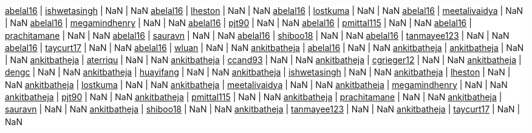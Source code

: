 [abelal16](http://greenironhack2016.herokuapp.com/p2-abelal16/index.html) | [ishwetasingh](http://greenironhack-ishwetasingh.herokuapp.com/HelloWorld.html) | NaN | NaN
[abelal16](http://greenironhack2016.herokuapp.com/p2-abelal16/index.html) | [lheston](http://greenironhack-lheston.herokuapp.com/index.html) | NaN | NaN
[abelal16](http://greenironhack2016.herokuapp.com/p2-abelal16/index.html) | [lostkuma](http://greenironhack-lostkuma.herokuapp.com/index.html) | NaN | NaN
[abelal16](http://greenironhack2016.herokuapp.com/p2-abelal16/index.html) | [meetalivaidya](http://greenironhack-meetalivaidya.herokuapp.com/index.html) | NaN | NaN
[abelal16](http://greenironhack2016.herokuapp.com/p2-abelal16/index.html) | [megamindhenry](http://greenironhack-megamindhenry.herokuapp.com/index.html) | NaN | NaN
[abelal16](http://greenironhack2016.herokuapp.com/p2-abelal16/index.html) | [pjt90](http://greenironhack-pjt90.herokuapp.com/FreshVeggies) | NaN | NaN
[abelal16](http://greenironhack2016.herokuapp.com/p2-abelal16/index.html) | [pmittal115](http://greenironhack-pmittal115.herokuapp.com/index.html) | NaN | NaN
[abelal16](http://greenironhack2016.herokuapp.com/p2-abelal16/index.html) | [prachitamane](http://greenironhack-prachitamane.herokuapp.com/index.html) | NaN | NaN
[abelal16](http://greenironhack2016.herokuapp.com/p2-abelal16/index.html) | [sauravn](http://greenironhack-sauravn.herokuapp.com/index.html) | NaN | NaN
[abelal16](http://greenironhack2016.herokuapp.com/p2-abelal16/index.html) | [shiboo18](http://greenironhack-shiboo18.herokuapp.com/ProjectFiles) | NaN | NaN
[abelal16](http://greenironhack2016.herokuapp.com/p2-abelal16/index.html) | [tanmayee123](http://greenironhack-tanmayee123.herokuapp.com/index.html) | NaN | NaN
[abelal16](http://greenironhack2016.herokuapp.com/p2-abelal16/index.html) | [taycurt17](http://greenironhack-taycurt17.herokuapp.com/public_html/map.html) | NaN | NaN
[abelal16](http://greenironhack2016.herokuapp.com/p2-abelal16/index.html) | [wluan](http://greenironhack-wluan.herokuapp.com/d3.html) | NaN | NaN
[ankitbatheja](http://greenironhack2016.herokuapp.com/p2-ankitbatheja/index.html) | [abelal16](http://greenironhack-abelal16.herokuapp.com/index.html) | NaN | NaN
[ankitbatheja](http://greenironhack2016.herokuapp.com/p2-ankitbatheja/index.html) | [ankitbatheja](http://greenironhack-ankitbatheja.herokuapp.com/index.html) | NaN | NaN
[ankitbatheja](http://greenironhack2016.herokuapp.com/p2-ankitbatheja/index.html) | [aterriqu](http://greenironhack-aterriqu.herokuapp.com/Phase%203%20map.html) | NaN | NaN
[ankitbatheja](http://greenironhack2016.herokuapp.com/p2-ankitbatheja/index.html) | [ccand93](http://greenironhack-ccand93.herokuapp.com) | NaN | NaN
[ankitbatheja](http://greenironhack2016.herokuapp.com/p2-ankitbatheja/index.html) | [cgrieger12](http://greenironhack-cgrieger12.herokuapp.com/index.html) | NaN | NaN
[ankitbatheja](http://greenironhack2016.herokuapp.com/p2-ankitbatheja/index.html) | [dengc](http://greenironhack-dengc.herokuapp.com/index.html) | NaN | NaN
[ankitbatheja](http://greenironhack2016.herokuapp.com/p2-ankitbatheja/index.html) | [huayifang](http://greenironhack-huayifang.herokuapp.com/index.html) | NaN | NaN
[ankitbatheja](http://greenironhack2016.herokuapp.com/p2-ankitbatheja/index.html) | [ishwetasingh](http://greenironhack-ishwetasingh.herokuapp.com/HelloWorld.html) | NaN | NaN
[ankitbatheja](http://greenironhack2016.herokuapp.com/p2-ankitbatheja/index.html) | [lheston](http://greenironhack-lheston.herokuapp.com/index.html) | NaN | NaN
[ankitbatheja](http://greenironhack2016.herokuapp.com/p2-ankitbatheja/index.html) | [lostkuma](http://greenironhack-lostkuma.herokuapp.com/index.html) | NaN | NaN
[ankitbatheja](http://greenironhack2016.herokuapp.com/p2-ankitbatheja/index.html) | [meetalivaidya](http://greenironhack-meetalivaidya.herokuapp.com/index.html) | NaN | NaN
[ankitbatheja](http://greenironhack2016.herokuapp.com/p2-ankitbatheja/index.html) | [megamindhenry](http://greenironhack-megamindhenry.herokuapp.com/index.html) | NaN | NaN
[ankitbatheja](http://greenironhack2016.herokuapp.com/p2-ankitbatheja/index.html) | [pjt90](http://greenironhack-pjt90.herokuapp.com/FreshVeggies) | NaN | NaN
[ankitbatheja](http://greenironhack2016.herokuapp.com/p2-ankitbatheja/index.html) | [pmittal115](http://greenironhack-pmittal115.herokuapp.com/index.html) | NaN | NaN
[ankitbatheja](http://greenironhack2016.herokuapp.com/p2-ankitbatheja/index.html) | [prachitamane](http://greenironhack-prachitamane.herokuapp.com/index.html) | NaN | NaN
[ankitbatheja](http://greenironhack2016.herokuapp.com/p2-ankitbatheja/index.html) | [sauravn](http://greenironhack-sauravn.herokuapp.com/index.html) | NaN | NaN
[ankitbatheja](http://greenironhack2016.herokuapp.com/p2-ankitbatheja/index.html) | [shiboo18](http://greenironhack-shiboo18.herokuapp.com/ProjectFiles) | NaN | NaN
[ankitbatheja](http://greenironhack2016.herokuapp.com/p2-ankitbatheja/index.html) | [tanmayee123](http://greenironhack-tanmayee123.herokuapp.com/index.html) | NaN | NaN
[ankitbatheja](http://greenironhack2016.herokuapp.com/p2-ankitbatheja/index.html) | [taycurt17](http://greenironhack-taycurt17.herokuapp.com/public_html/map.html) | NaN | NaN